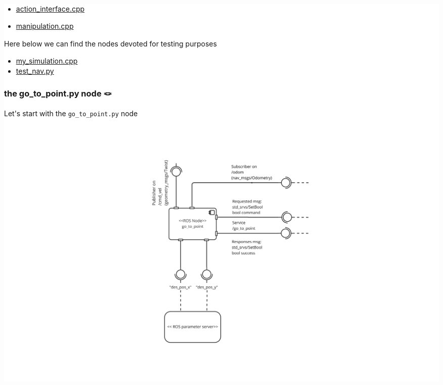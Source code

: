 - [action_interface.cpp][20]      

- [manipulation.cpp][21]          


Here below we can find the nodes devoted for testing purposes 

- [my_simulation.cpp][26]
- [test_nav.py][23]               
  

### the go_to_point.py node  🪢

Let's start with the `go_to_point.py` node

<p align="center">
<img src="https://github.com/fedehub/ExperimentalRoboticsAssignment2/blob/main/media/component_diagrams/v1/erl_assignment_go_to_point_py.jpg" width= 500 height=500>
</p>


[forks-shield]: 	https://img.shields.io/github/forks/fedehub/ExperimentalRoboticsAssignment2
[forks-url]: https://github.com/fedehub/ExperimentalRoboticsAssignment2/network/members
[stars-shield]: 	https://img.shields.io/github/stars/fedehub/ExperimentalRoboticsAssignment2
[stars-url]: https://github.com/fedehub/ExperimentalRoboticsAssignment2/stargazers
[issues-shield]: 	https://img.shields.io/github/issues/fedehub/ExperimentalRoboticsAssignment2
[issues-url]: https://github.com/fedehub/ExperimentalRoboticsAssignment2/issues
[license-shield]: https://img.shields.io/github/license/fedehub/ExperimentalRoboticsAssignment2
[1]: http://wiki.ros.org/smach
[3]: http://wiki.ros.org/smach/Tutorials/Smach%20Viewer
[4]: http://wiki.ros.org
[5]: https://github.com/KCL-Planning/ROSPlan
[6]: https://moveit.ros.org/
[7]: http://wiki.ros.org/move_base
[8]: <oracle>
[9]: <HypoID_Msg>
[10]: <Hint_Msg>
[11]: <BotMsg_Msg>
[12]: <param.yaml file>
[13]: <msgFolder>
[14]: <robotPose.msg>
[15]: armor_manipulation_client.py
[16]: https://ontogenesis.knowledgeblog.org/1260/
[17]: http://emarolab.github.io/armor_py_api/armor_utils_client.html
[18]: https://docs.python.org/3/library/queue.html
[19]: https://protege.stanford.edu
[20]: https://github.com/fedehub/ExperimentalRoboticsAssignment2/blob/main/erl_assignment_2/scripts/cluedo_kb.py
[21]: https://github.com/fedehub/ExperimentalRoboticsAssignment2/blob/main/erl_assignment_2/scripts/go_to_point.py
[22]: https://github.com/fedehub/ExperimentalRoboticsAssignment2/blob/main/erl_assignment_2/scripts/main.py
[23]: https://github.com/fedehub/ExperimentalRoboticsAssignment2/blob/main/erl_assignment_2/scripts/test_nav.py
[24]: https://github.com/fedehub/ExperimentalRoboticsAssignment2/blob/main/erl_assignment_2/src/action_interface.cpp
[25]: https://github.com/fedehub/ExperimentalRoboticsAssignment2/blob/main/erl_assignment_2/src/manipulation.cpp
[26]: https://github.com/fedehub/ExperimentalRoboticsAssignment2/blob/main/erl2/src/my_simulation.cpp
[28]: https://github.com/fedehub/ExperimentalRoboticsAssignment2/blob/main/erl_assignment_2/launch/run_detectibot_actions.launch
[29]: https://github.com/fedehub/ExperimentalRoboticsAssignment2/blob/main/erl_assignment_2/launch/run_rosplan.launch
[30]: https://github.com/fedehub/ExperimentalRoboticsAssignment2/blob/main/erl_assignment_2/launch/run_simulated_actions.launch
[31]: https://github.com/fedehub/ExperimentalRoboticsAssignment2/blob/main/erl_assignment_2/launch/test_plan_and_sim_actions.sh
[32]: https://github.com/fedehub/ExperimentalRoboticsAssignment2/blob/main/erl_assignment_2_msgs/srv/GetId.srv
[33]: https://github.com/fedehub/ExperimentalRoboticsAssignment2/blob/main/erl_assignment_2_msgs/srv/MarkWrongId.srv
[100]: https://github.com/fedehub/ExperimentalRoboticsAssignment2/blob/main/media/component_diagrams/v3/component_diagram.jpg
[101]: https://github.com/fedehub/ExperimentalRoboticsAssignment2/blob/main/media/component_diagrams/v3/erl_assignment_2_action_interface_cpp.jpg
[102]: https://github.com/fedehub/ExperimentalRoboticsAssignment2/blob/main/media/component_diagrams/v1/erl2_my_simulation_cpp.jpg
[103]: https://github.com/fedehub/ExperimentalRoboticsAssignment2/blob/main/media/component_diagrams/v1/erl_assignment_2_cluedo_kb_py.jpg
[104]: https://github.com/fedehub/ExperimentalRoboticsAssignment2/blob/main/media/component_diagrams/v1/erl_assignment_2_main_py.jpg
[105]: https://github.com/fedehub/ExperimentalRoboticsAssignment2/blob/main/media/component_diagrams/v1/erl_assignment_2_manipulation_cpp.jpg
[106]: https://github.com/fedehub/ExperimentalRoboticsAssignment2/blob/main/media/component_diagrams/v1/erl_assignment_2_test_nav_py.jpg
[107]: https://github.com/fedehub/ExperimentalRoboticsAssignment2/blob/main/media/component_diagrams/v1/erl_assignment_go_to_point_py.jpg
[108]: https://github.com/fedehub/ExperimentalRoboticsAssignment2/tree/main/media/rqt/rosgraph_nodes_only.png
[109]: https://github.com/fedehub/ExperimentalRoboticsAssignment2/tree/main/media/rqt/rosgraph_nodes_topics_active.png
[110]: https://github.com/fedehub/ExperimentalRoboticsAssignment2/tree/main/media/rqt/rosgraph_nodes_topics_all.png
[111]: https://github.com/fedehub/ExperimentalRoboticsAssignment2/tree/main/media/temporal_diagrams/Diagrams_erl_img.jpg
[112]: https://github.com/fedehub/ExperimentalRoboticsAssignment2/tree/main/erl_moveit_pkg/launch
[113]: https://github.com/fedehub/ExperimentalRoboticsAssignment2/tree/main/erl_moveit_pkg/config
[114]: https://github.com/fedehub/expTest
[115]: https://github.com/fedehub/ExperimentalRoboticsAssignment2/tree/main/erl_assignment_2/pddl
[116]: https://github.com/fedehub/ExperimentalRoboticsAssignment2/tree/main/erl_assignment_2/pddl/detectibot_pddl
[117]: https://github.com/fedehub/ExperimentalRoboticsAssignment2/blob/main/erl_assignment_2/pddl/detectibot_pddl/solution.txt